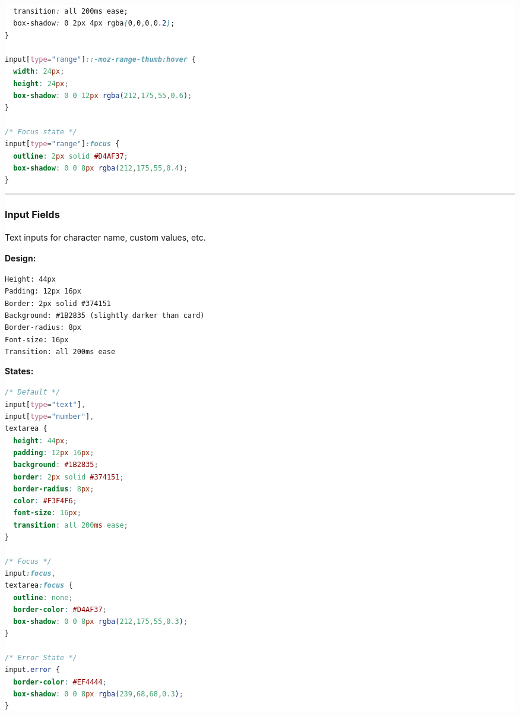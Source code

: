 ```css
  transition: all 200ms ease;
  box-shadow: 0 2px 4px rgba(0,0,0,0.2);
}

input[type="range"]::-moz-range-thumb:hover {
  width: 24px;
  height: 24px;
  box-shadow: 0 0 12px rgba(212,175,55,0.6);
}

/* Focus state */
input[type="range"]:focus {
  outline: 2px solid #D4AF37;
  box-shadow: 0 0 8px rgba(212,175,55,0.4);
}
```

---

### Input Fields

Text inputs for character name, custom values, etc.

**Design:**
```
Height: 44px
Padding: 12px 16px
Border: 2px solid #374151
Background: #1B2835 (slightly darker than card)
Border-radius: 8px
Font-size: 16px
Transition: all 200ms ease
```

**States:**

```css
/* Default */
input[type="text"],
input[type="number"],
textarea {
  height: 44px;
  padding: 12px 16px;
  background: #1B2835;
  border: 2px solid #374151;
  border-radius: 8px;
  color: #F3F4F6;
  font-size: 16px;
  transition: all 200ms ease;
}

/* Focus */
input:focus,
textarea:focus {
  outline: none;
  border-color: #D4AF37;
  box-shadow: 0 0 8px rgba(212,175,55,0.3);
}

/* Error State */
input.error {
  border-color: #EF4444;
  box-shadow: 0 0 8px rgba(239,68,68,0.3);
}

```